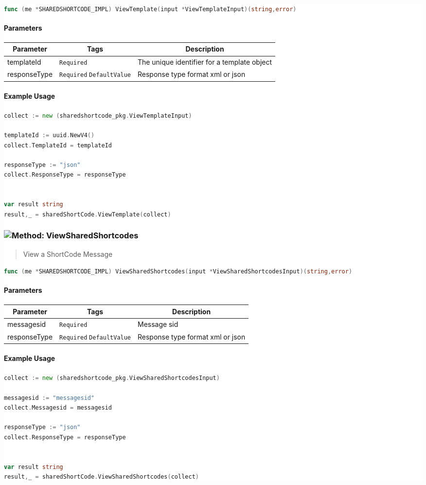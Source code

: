 ```go
func (me *SHAREDSHORTCODE_IMPL) ViewTemplate(input *ViewTemplateInput)(string,error)
```

#### Parameters

| Parameter | Tags | Description |
|-----------|------|-------------|
| templateId |  ``` Required ```  | The unique identifier for a template object |
| responseType |  ``` Required ```  ``` DefaultValue ```  | Response type format xml or json |


#### Example Usage

```go
collect := new (sharedshortcode_pkg.ViewTemplateInput)

templateId := uuid.NewV4()
collect.TemplateId = templateId

responseType := "json"
collect.ResponseType = responseType


var result string
result,_ = sharedShortCode.ViewTemplate(collect)

```


### <a name="view_shared_shortcodes"></a>![Method: ](https://apidocs.io/img/method.png ".sharedshortcode_pkg.ViewSharedShortcodes") ViewSharedShortcodes

> View a ShortCode Message


```go
func (me *SHAREDSHORTCODE_IMPL) ViewSharedShortcodes(input *ViewSharedShortcodesInput)(string,error)
```

#### Parameters

| Parameter | Tags | Description |
|-----------|------|-------------|
| messagesid |  ``` Required ```  | Message sid |
| responseType |  ``` Required ```  ``` DefaultValue ```  | Response type format xml or json |


#### Example Usage

```go
collect := new (sharedshortcode_pkg.ViewSharedShortcodesInput)

messagesid := "messagesid"
collect.Messagesid = messagesid

responseType := "json"
collect.ResponseType = responseType


var result string
result,_ = sharedShortCode.ViewSharedShortcodes(collect)

```
